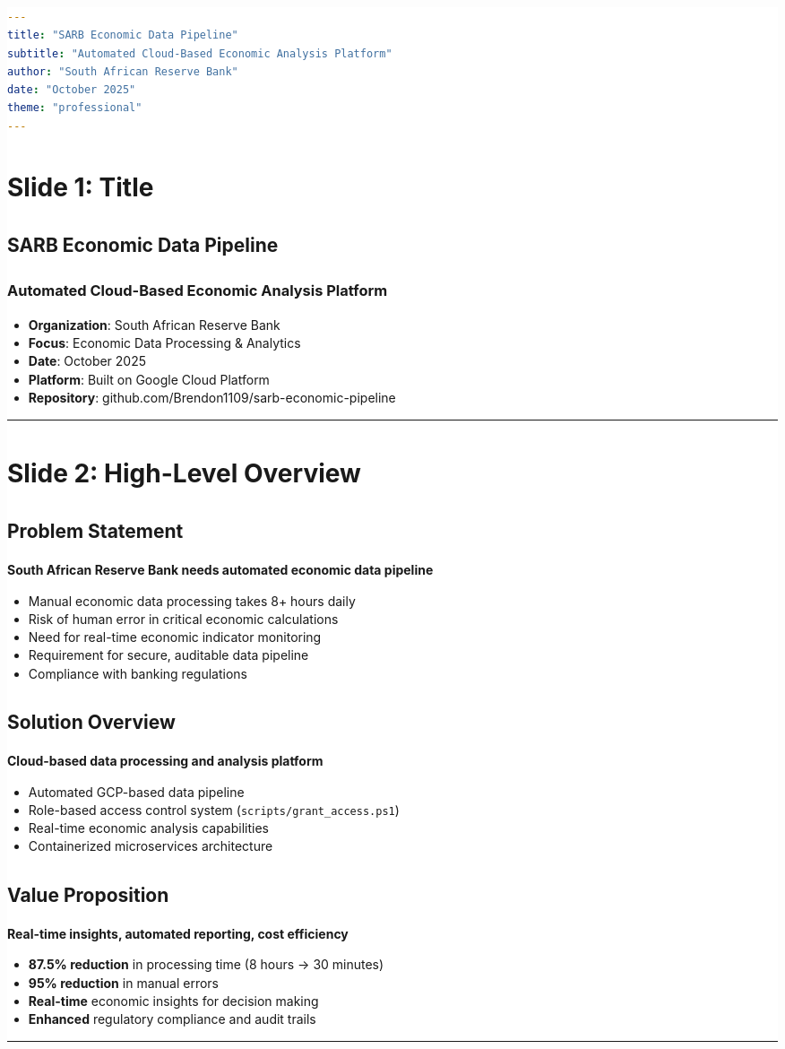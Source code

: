 ```yaml
---
title: "SARB Economic Data Pipeline"
subtitle: "Automated Cloud-Based Economic Analysis Platform"
author: "South African Reserve Bank"
date: "October 2025"
theme: "professional"
---
```


# Slide 1: Title
## SARB Economic Data Pipeline
### Automated Cloud-Based Economic Analysis Platform

- **Organization**: South African Reserve Bank
- **Focus**: Economic Data Processing & Analytics  
- **Date**: October 2025
- **Platform**: Built on Google Cloud Platform
- **Repository**: github.com/Brendon1109/sarb-economic-pipeline

---

# Slide 2: High-Level Overview

## Problem Statement
**South African Reserve Bank needs automated economic data pipeline**

- Manual economic data processing takes 8+ hours daily
- Risk of human error in critical economic calculations  
- Need for real-time economic indicator monitoring
- Requirement for secure, auditable data pipeline
- Compliance with banking regulations

## Solution Overview  
**Cloud-based data processing and analysis platform**

- Automated GCP-based data pipeline
- Role-based access control system (`scripts/grant_access.ps1`)
- Real-time economic analysis capabilities
- Containerized microservices architecture

## Value Proposition
**Real-time insights, automated reporting, cost efficiency**

- **87.5% reduction** in processing time (8 hours → 30 minutes)
- **95% reduction** in manual errors
- **Real-time** economic insights for decision making
- **Enhanced** regulatory compliance and audit trails

---